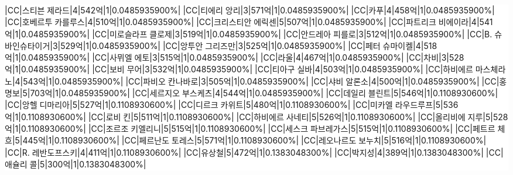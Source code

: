 |CC|스티븐 제라드|4|542억|1|0.0485935900%|
|CC|티에리 앙리|3|571억|1|0.0485935900%|
|CC|카푸|4|458억|1|0.0485935900%|
|CC|호베르투 카를루스|4|510억|1|0.0485935900%|
|CC|크리스티안 에릭센|5|507억|1|0.0485935900%|
|CC|파트리크 비에이라|4|541억|1|0.0485935900%|
|CC|미로슬라프 클로제|3|519억|1|0.0485935900%|
|CC|안드레아 피를로|3|512억|1|0.0485935900%|
|CC|B. 슈바인슈타이거|3|529억|1|0.0485935900%|
|CC|앙투안 그리즈만|3|525억|1|0.0485935900%|
|CC|페터 슈마이켈|4|518억|1|0.0485935900%|
|CC|사뮈엘 에토|3|515억|1|0.0485935900%|
|CC|라울|4|467억|1|0.0485935900%|
|CC|차비|3|528억|1|0.0485935900%|
|CC|보비 무어|3|532억|1|0.0485935900%|
|CC|티아구 실바|4|503억|1|0.0485935900%|
|CC|하비에르 마스체라노|4|543억|1|0.0485935900%|
|CC|파비오 칸나바로|3|505억|1|0.0485935900%|
|CC|샤비 알론소|4|500억|1|0.0485935900%|
|CC|홍명보|5|703억|1|0.0485935900%|
|CC|세르지오 부스케츠|4|544억|1|0.0485935900%|
|CC|데일리 블린트|5|546억|1|0.1108930600%|
|CC|앙헬 디마리아|5|527억|1|0.1108930600%|
|CC|디르크 카위트|5|480억|1|0.1108930600%|
|CC|미카엘 라우드루프|5|536억|1|0.1108930600%|
|CC|로비 킨|5|511억|1|0.1108930600%|
|CC|하비에르 사네티|5|526억|1|0.1108930600%|
|CC|올리비에 지루|5|528억|1|0.1108930600%|
|CC|조르조 키엘리니|5|515억|1|0.1108930600%|
|CC|세스크 파브레가스|5|515억|1|0.1108930600%|
|CC|페트르 체흐|5|445억|1|0.1108930600%|
|CC|페르난도 토레스|5|571억|1|0.1108930600%|
|CC|레오나르도 보누치|5|516억|1|0.1108930600%|
|CC|R. 레반도프스키|4|411억|1|0.1108930600%|
|CC|유상철|5|472억|1|0.1383048300%|
|CC|박지성|4|389억|1|0.1383048300%|
|CC|애슐리 콜|5|300억|1|0.1383048300%|
